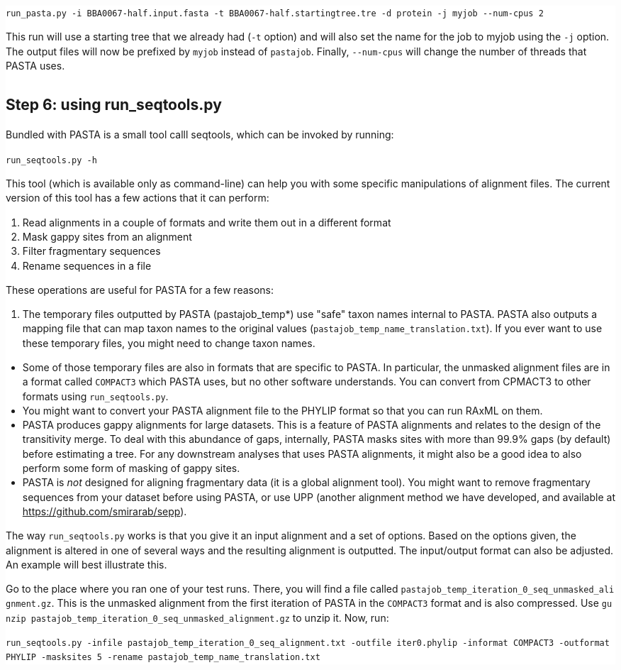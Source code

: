 ```
run_pasta.py -i BBA0067-half.input.fasta -t BBA0067-half.startingtree.tre -d protein -j myjob --num-cpus 2
```

This run will use a starting tree that we already had (`-t` option) and will also set the name for the job to myjob using the `-j` option. The output files will now be prefixed by `myjob` instead of `pastajob`. Finally, `--num-cpus` will change the number of threads that PASTA uses. 

Step 6: using run_seqtools.py
---


Bundled with PASTA is a small tool calll seqtools, which can be invoked by running:

```
run_seqtools.py -h
```

This tool (which is available only as command-line) can help you with some specific manipulations of alignment files. The current version of this tool has a few actions that it can perform:

1. Read alignments in a couple of formats and write them out in a different format
2. Mask gappy sites from an alignment
3. Filter fragmentary sequences
4. Rename sequences in a file

These operations are useful for PASTA for a few reasons:

1. The temporary files outputted by PASTA (pastajob_temp*) use "safe" taxon names internal to PASTA. PASTA also outputs a mapping file that can map taxon names to the original values (`pastajob_temp_name_translation.txt`). If you ever want to use these temporary files, you might need to change taxon names. 
* Some of those temporary files are also in formats that are specific to PASTA. In particular, the unmasked alignment files are in a format called `COMPACT3` which PASTA uses, but no other software understands. You can convert from CPMACT3 to other formats using `run_seqtools.py`. 
* You might want to convert your PASTA alignment file to the PHYLIP format so that you can run RAxML on them.  
* PASTA produces gappy alignments for large datasets. This is a feature of PASTA alignments and relates to the design of the transitivity merge. To deal with this abundance of gaps, internally, PASTA masks sites with more than 99.9% gaps (by default) before estimating a tree. For any downstream analyses that uses PASTA alignments, it might also be a good idea to also perform some form of masking of gappy sites.
* PASTA is *not* designed for aligning fragmentary data (it is a global alignment tool). You might want to remove fragmentary sequences from your dataset before using PASTA, or use UPP (another alignment method we have developed, and available at https://github.com/smirarab/sepp).

The way `run_seqtools.py` works is that you give it an input alignment and a set of options. Based on the options given, the alignment is altered in one of several ways and the resulting alignment is outputted. The input/output format can also be adjusted. An example will best illustrate this. 

Go to the place where you ran one of your test runs. There, you will find a file called  `pastajob_temp_iteration_0_seq_unmasked_alignment.gz`. This is the unmasked alignment from the first iteration of PASTA in the `COMPACT3` format and is also compressed. Use `gunzip pastajob_temp_iteration_0_seq_unmasked_alignment.gz` to unzip it. Now, run:

```
run_seqtools.py -infile pastajob_temp_iteration_0_seq_alignment.txt -outfile iter0.phylip -informat COMPACT3 -outformat PHYLIP -masksites 5 -rename pastajob_temp_name_translation.txt
```

